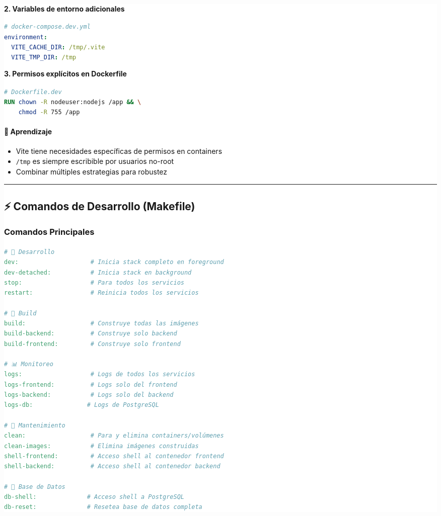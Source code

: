 **2. Variables de entorno adicionales**
```yaml
# docker-compose.dev.yml
environment:
  VITE_CACHE_DIR: /tmp/.vite
  VITE_TMP_DIR: /tmp
```

**3. Permisos explícitos en Dockerfile**
```dockerfile
# Dockerfile.dev
RUN chown -R nodeuser:nodejs /app && \
    chmod -R 755 /app
```

#### 🧠 Aprendizaje
- Vite tiene necesidades específicas de permisos en containers
- `/tmp` es siempre escribible por usuarios no-root
- Combinar múltiples estrategias para robustez

---

## ⚡ Comandos de Desarrollo (Makefile)

### Comandos Principales
```makefile
# 🚀 Desarrollo
dev:                    # Inicia stack completo en foreground
dev-detached:           # Inicia stack en background  
stop:                   # Para todos los servicios
restart:                # Reinicia todos los servicios

# 🔨 Build
build:                  # Construye todas las imágenes
build-backend:          # Construye solo backend
build-frontend:         # Construye solo frontend

# 📊 Monitoreo
logs:                   # Logs de todos los servicios
logs-frontend:          # Logs solo del frontend
logs-backend:           # Logs solo del backend
logs-db:               # Logs de PostgreSQL

# 🔧 Mantenimiento
clean:                  # Para y elimina containers/volúmenes
clean-images:           # Elimina imágenes construidas
shell-frontend:         # Acceso shell al contenedor frontend
shell-backend:          # Acceso shell al contenedor backend

# 💾 Base de Datos
db-shell:              # Acceso shell a PostgreSQL
db-reset:              # Resetea base de datos completa
```
